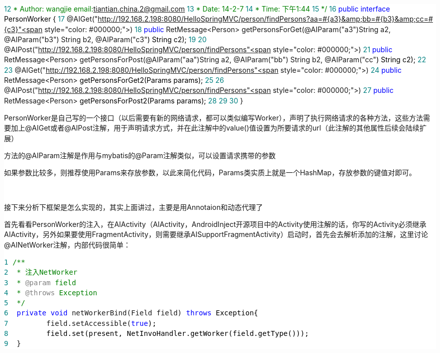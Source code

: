 </span><span style="color: #008080;">12</span> <span style="color: #008000;"> * Author: wangjie  email:tiantian.china.2@gmail.com
</span><span style="color: #008080;">13</span> <span style="color: #008000;"> * Date: 14-2-7
</span><span style="color: #008080;">14</span> <span style="color: #008000;"> * Time: 下午1:44
</span><span style="color: #008080;">15</span>  <span style="color: #008000;">*/</span>
<span style="color: #008080;">16</span> <span style="color: #0000ff;">public</span> <span style="color: #0000ff;">interface</span><span style="color: #000000;"> PersonWorker {
</span><span style="color: #008080;">17</span>     @AIGet("http://192.168.2.198:8080/HelloSpringMVC/person/findPersons?aa=#{a3}&amp;bb=#{b3}&amp;cc=#{c3}"<span style="color: #000000;">)
</span><span style="color: #008080;">18</span>     <span style="color: #0000ff;">public</span> RetMessage&lt;Person&gt; getPersonsForGet(@AIParam("a3")String a2, @AIParam("b3") String b2, @AIParam("c3"<span style="color: #000000;">) String c2);
</span><span style="color: #008080;">19</span> 
<span style="color: #008080;">20</span>     @AIPost("http://192.168.2.198:8080/HelloSpringMVC/person/findPersons"<span style="color: #000000;">)
</span><span style="color: #008080;">21</span>     <span style="color: #0000ff;">public</span> RetMessage&lt;Person&gt; getPersonsForPost(@AIParam("aa")String a2, @AIParam("bb") String b2, @AIParam("cc"<span style="color: #000000;">) String c2);
</span><span style="color: #008080;">22</span> 
<span style="color: #008080;">23</span>     @AIGet("http://192.168.2.198:8080/HelloSpringMVC/person/findPersons"<span style="color: #000000;">)
</span><span style="color: #008080;">24</span>     <span style="color: #0000ff;">public</span> RetMessage&lt;Person&gt;<span style="color: #000000;"> getPersonsForGet2(Params params);
</span><span style="color: #008080;">25</span> 
<span style="color: #008080;">26</span>     @AIPost("http://192.168.2.198:8080/HelloSpringMVC/person/findPersons"<span style="color: #000000;">)
</span><span style="color: #008080;">27</span>     <span style="color: #0000ff;">public</span> RetMessage&lt;Person&gt;<span style="color: #000000;"> getPersonsForPost2(Params params);
</span><span style="color: #008080;">28</span> 
<span style="color: #008080;">29</span> 
<span style="color: #008080;">30</span> }</pre>
</div>

PersonWorker是自己写的一个接口（以后需要有新的网络请求，都可以类似编写Worker），声明了执行网络请求的各种方法，这些方法需要加上@AIGet或者@AIPost注解，用于声明请求方式，并在此注解中的value()值设置为所要请求的url（此注解的其他属性后续会陆续扩展）

方法的@AIParam注解是作用与mybatis的@Param注解类似，可以设置请求携带的参数

如果参数比较多，则推荐使用Params来存放参数，以此来简化代码，Params类实质上就是一个HashMap，存放参数的键值对即可。

&nbsp;

接下来分析下框架是怎么实现的，其实上面讲过，主要是用Annotaion和动态代理了

首先看看PersonWorker的注入，在AIActivity（AIActivity，AndroidInject开源项目中的Activity使用注解的话，你写的Activity必须继承AIActivity，另外如果要使用FragmentActivity，则需要继承AISupportFragmentActivity）启动时，首先会去解析添加的注解，这里讨论@AINetWorker注解，内部代码很简单：

<div class="cnblogs_code">
<pre><span style="color: #008080;">1</span> <span style="color: #008000;">/**</span>
<span style="color: #008080;">2</span> <span style="color: #008000;"> * 注入NetWorker
</span><span style="color: #008080;">3</span> <span style="color: #008000;"> * </span><span style="color: #808080;">@param</span><span style="color: #008000;"> field
</span><span style="color: #008080;">4</span> <span style="color: #008000;"> * </span><span style="color: #808080;">@throws</span><span style="color: #008000;"> Exception
</span><span style="color: #008080;">5</span>  <span style="color: #008000;">*/</span>
<span style="color: #008080;">6</span>  <span style="color: #0000ff;">private</span> <span style="color: #0000ff;">void</span> netWorkerBind(Field field) <span style="color: #0000ff;">throws</span><span style="color: #000000;"> Exception{
</span><span style="color: #008080;">7</span>         field.setAccessible(<span style="color: #0000ff;">true</span><span style="color: #000000;">);
</span><span style="color: #008080;">8</span> <span style="color: #000000;">        field.set(present, NetInvoHandler.getWorker(field.getType()));
</span><span style="color: #008080;">9</span>  }</pre>
</div>
